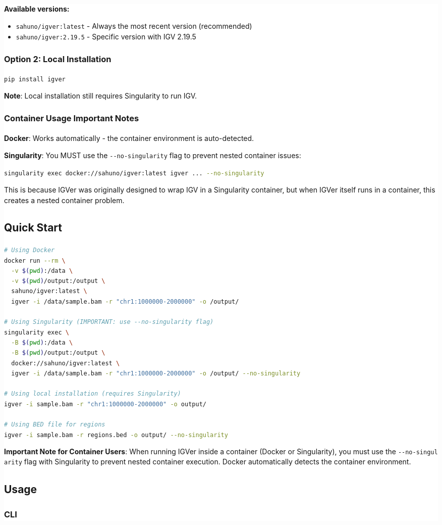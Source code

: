 **Available versions:**
- `sahuno/igver:latest` - Always the most recent version (recommended)
- `sahuno/igver:2.19.5` - Specific version with IGV 2.19.5

### Option 2: Local Installation
```bash
pip install igver
```
**Note**: Local installation still requires Singularity to run IGV.

### Container Usage Important Notes

**Docker**: Works automatically - the container environment is auto-detected.

**Singularity**: You MUST use the `--no-singularity` flag to prevent nested container issues:
```bash
singularity exec docker://sahuno/igver:latest igver ... --no-singularity
```

This is because IGVer was originally designed to wrap IGV in a Singularity container, but when IGVer itself runs in a container, this creates a nested container problem.

## Quick Start

```bash
# Using Docker
docker run --rm \
  -v $(pwd):/data \
  -v $(pwd)/output:/output \
  sahuno/igver:latest \
  igver -i /data/sample.bam -r "chr1:1000000-2000000" -o /output/

# Using Singularity (IMPORTANT: use --no-singularity flag)
singularity exec \
  -B $(pwd):/data \
  -B $(pwd)/output:/output \
  docker://sahuno/igver:latest \
  igver -i /data/sample.bam -r "chr1:1000000-2000000" -o /output/ --no-singularity

# Using local installation (requires Singularity)
igver -i sample.bam -r "chr1:1000000-2000000" -o output/

# Using BED file for regions
igver -i sample.bam -r regions.bed -o output/ --no-singularity
```

**Important Note for Container Users**: When running IGVer inside a container (Docker or Singularity), you must use the `--no-singularity` flag with Singularity to prevent nested container execution. Docker automatically detects the container environment.

## Usage

### CLI
